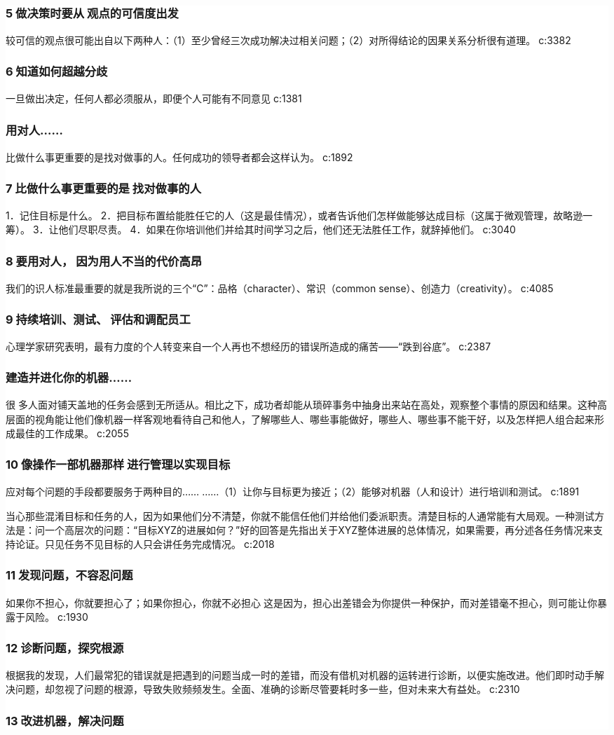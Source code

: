 ### 5 做决策时要从 观点的可信度出发

较可信的观点很可能出自以下两种人：（1）至少曾经三次成功解决过相关问题；（2）对所得结论的因果关系分析很有道理。 c:3382

### 6 知道如何超越分歧

一旦做出决定，任何人都必须服从，即便个人可能有不同意见 c:1381

### 用对人……

比做什么事更重要的是找对做事的人。任何成功的领导者都会这样认为。
 c:1892

### 7 比做什么事更重要的是 找对做事的人

1．记住目标是什么。
2．把目标布置给能胜任它的人（这是最佳情况），或者告诉他们怎样做能够达成目标（这属于微观管理，故略逊一筹）。
3．让他们尽职尽责。
4．如果在你培训他们并给其时间学习之后，他们还无法胜任工作，就辞掉他们。 c:3040

### 8 要用对人， 因为用人不当的代价高昂

我们的识人标准最重要的就是我所说的三个“C”：品格（character）、常识（common sense）、创造力（creativity）。 c:4085

### 9 持续培训、测试、 评估和调配员工

心理学家研究表明，最有力度的个人转变来自一个人再也不想经历的错误所造成的痛苦——“跌到谷底”。 c:2387

### 建造并进化你的机器……

很
多人面对铺天盖地的任务会感到无所适从。相比之下，成功者却能从琐碎事务中抽身出来站在高处，观察整个事情的原因和结果。这种高层面的视角能让他们像机器一样客观地看待自己和他人，了解哪些人、哪些事能做好，哪些人、哪些事不能干好，以及怎样把人组合起来形成最佳的工作成果。 c:2055

### 10 像操作一部机器那样 进行管理以实现目标

应对每个问题的手段都要服务于两种目的……
……（1）让你与目标更为接近；（2）能够对机器（人和设计）进行培训和测试。 c:1891

当心那些混淆目标和任务的人，因为如果他们分不清楚，你就不能信任他们并给他们委派职责。清楚目标的人通常能有大局观。一种测试方法是：问一个高层次的问题：“目标XYZ的进展如何？”好的回答是先指出关于XYZ整体进展的总体情况，如果需要，再分述各任务情况来支持论证。只见任务不见目标的人只会讲任务完成情况。 c:2018

### 11 发现问题，不容忍问题

如果你不担心，你就要担心了；如果你担心，你就不必担心
这是因为，担心出差错会为你提供一种保护，而对差错毫不担心，则可能让你暴露于风险。 c:1930

### 12 诊断问题，探究根源

根据我的发现，人们最常犯的错误就是把遇到的问题当成一时的差错，而没有借机对机器的运转进行诊断，以便实施改进。他们即时动手解决问题，却忽视了问题的根源，导致失败频频发生。全面、准确的诊断尽管要耗时多一些，但对未来大有益处。 c:2310

### 13 改进机器，解决问题
